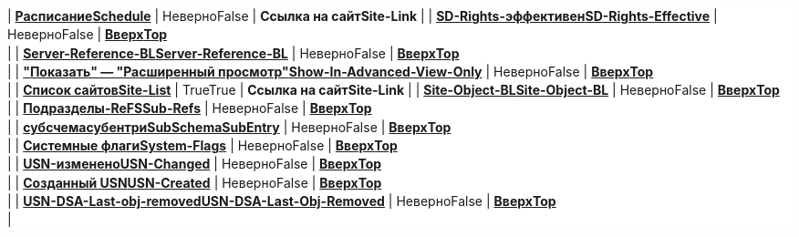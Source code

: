 | [<span data-ttu-id="78f75-329">**Расписание**</span><span class="sxs-lookup"><span data-stu-id="78f75-329">**Schedule**</span></span>](a-schedule.md)                                            | <span data-ttu-id="78f75-330">Неверно</span><span class="sxs-lookup"><span data-stu-id="78f75-330">False</span></span>     | <span data-ttu-id="78f75-331">**Ссылка на сайт**</span><span class="sxs-lookup"><span data-stu-id="78f75-331">**Site-Link**</span></span>                   |
| [<span data-ttu-id="78f75-332">**SD-Rights-эффективен**</span><span class="sxs-lookup"><span data-stu-id="78f75-332">**SD-Rights-Effective**</span></span>](a-sdrightseffective.md)                        | <span data-ttu-id="78f75-333">Неверно</span><span class="sxs-lookup"><span data-stu-id="78f75-333">False</span></span>     | [<span data-ttu-id="78f75-334">**Вверх**</span><span class="sxs-lookup"><span data-stu-id="78f75-334">**Top**</span></span>](c-top.md)<br/> |
| [<span data-ttu-id="78f75-335">**Server-Reference-BL**</span><span class="sxs-lookup"><span data-stu-id="78f75-335">**Server-Reference-BL**</span></span>](a-serverreferencebl.md)                        | <span data-ttu-id="78f75-336">Неверно</span><span class="sxs-lookup"><span data-stu-id="78f75-336">False</span></span>     | [<span data-ttu-id="78f75-337">**Вверх**</span><span class="sxs-lookup"><span data-stu-id="78f75-337">**Top**</span></span>](c-top.md)<br/> |
| [<span data-ttu-id="78f75-338">**"Показать" — "Расширенный просмотр"**</span><span class="sxs-lookup"><span data-stu-id="78f75-338">**Show-In-Advanced-View-Only**</span></span>](a-showinadvancedviewonly.md)            | <span data-ttu-id="78f75-339">Неверно</span><span class="sxs-lookup"><span data-stu-id="78f75-339">False</span></span>     | [<span data-ttu-id="78f75-340">**Вверх**</span><span class="sxs-lookup"><span data-stu-id="78f75-340">**Top**</span></span>](c-top.md)<br/> |
| [<span data-ttu-id="78f75-341">**Список сайтов**</span><span class="sxs-lookup"><span data-stu-id="78f75-341">**Site-List**</span></span>](a-sitelist.md)                                           | <span data-ttu-id="78f75-342">True</span><span class="sxs-lookup"><span data-stu-id="78f75-342">True</span></span>      | <span data-ttu-id="78f75-343">**Ссылка на сайт**</span><span class="sxs-lookup"><span data-stu-id="78f75-343">**Site-Link**</span></span>                   |
| [<span data-ttu-id="78f75-344">**Site-Object-BL**</span><span class="sxs-lookup"><span data-stu-id="78f75-344">**Site-Object-BL**</span></span>](a-siteobjectbl.md)                                  | <span data-ttu-id="78f75-345">Неверно</span><span class="sxs-lookup"><span data-stu-id="78f75-345">False</span></span>     | [<span data-ttu-id="78f75-346">**Вверх**</span><span class="sxs-lookup"><span data-stu-id="78f75-346">**Top**</span></span>](c-top.md)<br/> |
| [<span data-ttu-id="78f75-347">**Подразделы-ReFS**</span><span class="sxs-lookup"><span data-stu-id="78f75-347">**Sub-Refs**</span></span>](a-subrefs.md)                                             | <span data-ttu-id="78f75-348">Неверно</span><span class="sxs-lookup"><span data-stu-id="78f75-348">False</span></span>     | [<span data-ttu-id="78f75-349">**Вверх**</span><span class="sxs-lookup"><span data-stu-id="78f75-349">**Top**</span></span>](c-top.md)<br/> |
| [<span data-ttu-id="78f75-350">**субсчемасубентри**</span><span class="sxs-lookup"><span data-stu-id="78f75-350">**SubSchemaSubEntry**</span></span>](a-subschemasubentry.md)                          | <span data-ttu-id="78f75-351">Неверно</span><span class="sxs-lookup"><span data-stu-id="78f75-351">False</span></span>     | [<span data-ttu-id="78f75-352">**Вверх**</span><span class="sxs-lookup"><span data-stu-id="78f75-352">**Top**</span></span>](c-top.md)<br/> |
| [<span data-ttu-id="78f75-353">**Системные флаги**</span><span class="sxs-lookup"><span data-stu-id="78f75-353">**System-Flags**</span></span>](a-systemflags.md)                                     | <span data-ttu-id="78f75-354">Неверно</span><span class="sxs-lookup"><span data-stu-id="78f75-354">False</span></span>     | [<span data-ttu-id="78f75-355">**Вверх**</span><span class="sxs-lookup"><span data-stu-id="78f75-355">**Top**</span></span>](c-top.md)<br/> |
| [<span data-ttu-id="78f75-356">**USN-изменено**</span><span class="sxs-lookup"><span data-stu-id="78f75-356">**USN-Changed**</span></span>](a-usnchanged.md)                                       | <span data-ttu-id="78f75-357">Неверно</span><span class="sxs-lookup"><span data-stu-id="78f75-357">False</span></span>     | [<span data-ttu-id="78f75-358">**Вверх**</span><span class="sxs-lookup"><span data-stu-id="78f75-358">**Top**</span></span>](c-top.md)<br/> |
| [<span data-ttu-id="78f75-359">**Созданный USN**</span><span class="sxs-lookup"><span data-stu-id="78f75-359">**USN-Created**</span></span>](a-usncreated.md)                                       | <span data-ttu-id="78f75-360">Неверно</span><span class="sxs-lookup"><span data-stu-id="78f75-360">False</span></span>     | [<span data-ttu-id="78f75-361">**Вверх**</span><span class="sxs-lookup"><span data-stu-id="78f75-361">**Top**</span></span>](c-top.md)<br/> |
| [<span data-ttu-id="78f75-362">**USN-DSA-Last-obj-removed**</span><span class="sxs-lookup"><span data-stu-id="78f75-362">**USN-DSA-Last-Obj-Removed**</span></span>](a-usndsalastobjremoved.md)                | <span data-ttu-id="78f75-363">Неверно</span><span class="sxs-lookup"><span data-stu-id="78f75-363">False</span></span>     | [<span data-ttu-id="78f75-364">**Вверх**</span><span class="sxs-lookup"><span data-stu-id="78f75-364">**Top**</span></span>](c-top.md)<br/> |